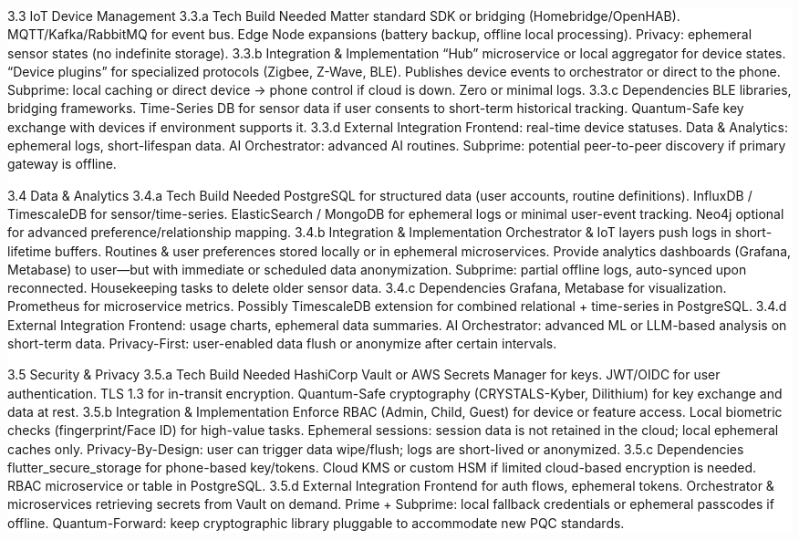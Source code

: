 3.3 IoT Device Management
3.3.a Tech Build Needed
Matter standard SDK or bridging (Homebridge/OpenHAB).
MQTT/Kafka/RabbitMQ for event bus.
Edge Node expansions (battery backup, offline local processing).
Privacy: ephemeral sensor states (no indefinite storage).
3.3.b Integration & Implementation
“Hub” microservice or local aggregator for device states.
“Device plugins” for specialized protocols (Zigbee, Z-Wave, BLE).
Publishes device events to orchestrator or direct to the phone.
Subprime: local caching or direct device → phone control if cloud is down. Zero or minimal logs.
3.3.c Dependencies
BLE libraries, bridging frameworks.
Time-Series DB for sensor data if user consents to short-term historical tracking.
Quantum-Safe key exchange with devices if environment supports it.
3.3.d External Integration
Frontend: real-time device statuses.
Data & Analytics: ephemeral logs, short-lifespan data.
AI Orchestrator: advanced AI routines.
Subprime: potential peer-to-peer discovery if primary gateway is offline.

3.4 Data & Analytics
3.4.a Tech Build Needed
PostgreSQL for structured data (user accounts, routine definitions).
InfluxDB / TimescaleDB for sensor/time-series.
ElasticSearch / MongoDB for ephemeral logs or minimal user-event tracking.
Neo4j optional for advanced preference/relationship mapping.
3.4.b Integration & Implementation
Orchestrator & IoT layers push logs in short-lifetime buffers.
Routines & user preferences stored locally or in ephemeral microservices.
Provide analytics dashboards (Grafana, Metabase) to user—but with immediate or scheduled data anonymization.
Subprime: partial offline logs, auto-synced upon reconnected. Housekeeping tasks to delete older sensor data.
3.4.c Dependencies
Grafana, Metabase for visualization.
Prometheus for microservice metrics.
Possibly TimescaleDB extension for combined relational + time-series in PostgreSQL.
3.4.d External Integration
Frontend: usage charts, ephemeral data summaries.
AI Orchestrator: advanced ML or LLM-based analysis on short-term data.
Privacy-First: user-enabled data flush or anonymize after certain intervals.

3.5 Security & Privacy
3.5.a Tech Build Needed
HashiCorp Vault or AWS Secrets Manager for keys.
JWT/OIDC for user authentication.
TLS 1.3 for in-transit encryption.
Quantum-Safe cryptography (CRYSTALS-Kyber, Dilithium) for key exchange and data at rest.
3.5.b Integration & Implementation
Enforce RBAC (Admin, Child, Guest) for device or feature access.
Local biometric checks (fingerprint/Face ID) for high-value tasks.
Ephemeral sessions: session data is not retained in the cloud; local ephemeral caches only.
Privacy-By-Design: user can trigger data wipe/flush; logs are short-lived or anonymized.
3.5.c Dependencies
flutter_secure_storage for phone-based key/tokens.
Cloud KMS or custom HSM if limited cloud-based encryption is needed.
RBAC microservice or table in PostgreSQL.
3.5.d External Integration
Frontend for auth flows, ephemeral tokens.
Orchestrator & microservices retrieving secrets from Vault on demand.
Prime + Subprime: local fallback credentials or ephemeral passcodes if offline.
Quantum-Forward: keep cryptographic library pluggable to accommodate new PQC standards.
